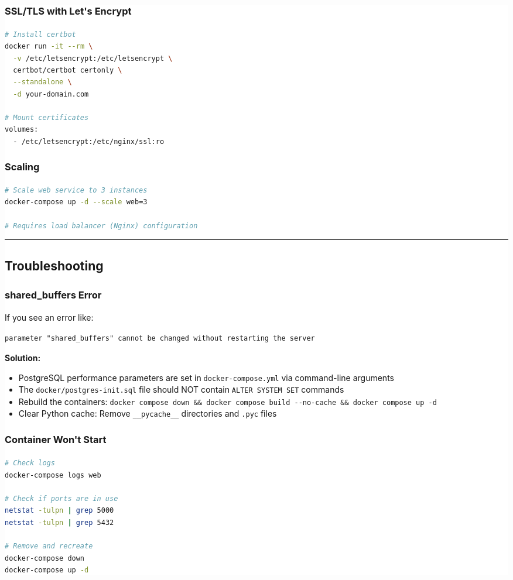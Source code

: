 ```nginx
```

### SSL/TLS with Let's Encrypt

```bash
# Install certbot
docker run -it --rm \
  -v /etc/letsencrypt:/etc/letsencrypt \
  certbot/certbot certonly \
  --standalone \
  -d your-domain.com

# Mount certificates
volumes:
  - /etc/letsencrypt:/etc/nginx/ssl:ro
```

### Scaling

```bash
# Scale web service to 3 instances
docker-compose up -d --scale web=3

# Requires load balancer (Nginx) configuration
```

---

## Troubleshooting

### shared_buffers Error

If you see an error like:

```text
parameter "shared_buffers" cannot be changed without restarting the server
```

**Solution:**

- PostgreSQL performance parameters are set in `docker-compose.yml` via command-line arguments
- The `docker/postgres-init.sql` file should NOT contain `ALTER SYSTEM SET` commands
- Rebuild the containers: `docker compose down && docker compose build --no-cache && docker compose up -d`
- Clear Python cache: Remove `__pycache__` directories and `.pyc` files

### Container Won't Start

```bash
# Check logs
docker-compose logs web

# Check if ports are in use
netstat -tulpn | grep 5000
netstat -tulpn | grep 5432

# Remove and recreate
docker-compose down
docker-compose up -d
```
